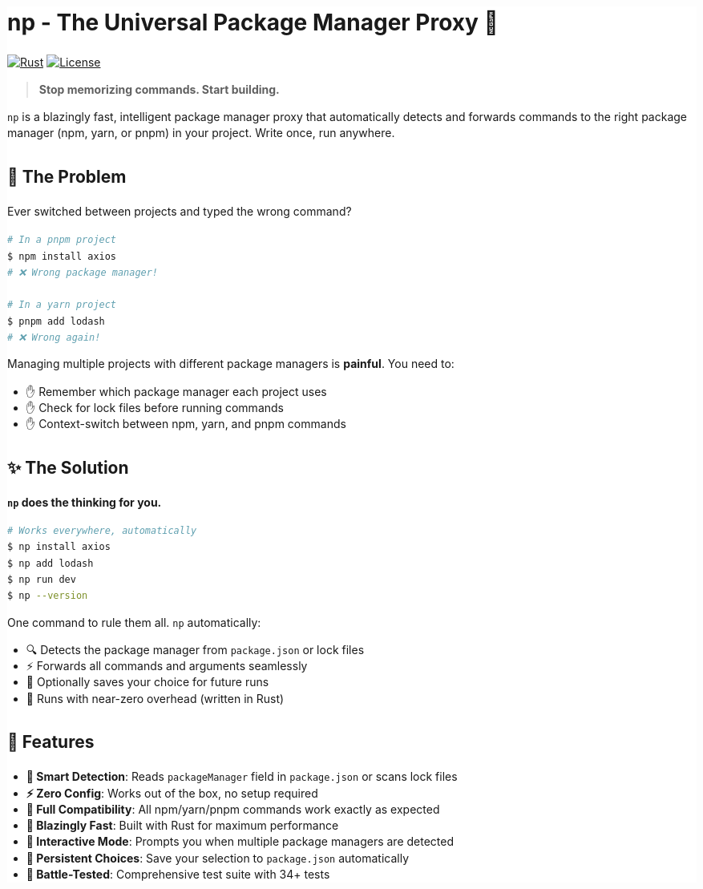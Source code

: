 # np - The Universal Package Manager Proxy 🚀

[![Rust](https://img.shields.io/badge/rust-%23000000.svg?style=for-the-badge&logo=rust&logoColor=white)](https://www.rust-lang.org/)
[![License](https://img.shields.io/badge/license-MIT-blue.svg?style=for-the-badge)](LICENSE)

> **Stop memorizing commands. Start building.**

`np` is a blazingly fast, intelligent package manager proxy that automatically detects and forwards commands to the right package manager (npm, yarn, or pnpm) in your project. Write once, run anywhere.

## 🤔 The Problem

Ever switched between projects and typed the wrong command?

```bash
# In a pnpm project
$ npm install axios
# ❌ Wrong package manager!

# In a yarn project  
$ pnpm add lodash
# ❌ Wrong again!
```

Managing multiple projects with different package managers is **painful**. You need to:
- ✋ Remember which package manager each project uses
- ✋ Check for lock files before running commands
- ✋ Context-switch between npm, yarn, and pnpm commands

## ✨ The Solution

**`np` does the thinking for you.**

```bash
# Works everywhere, automatically
$ np install axios
$ np add lodash
$ np run dev
$ np --version
```

One command to rule them all. `np` automatically:
- 🔍 Detects the package manager from `package.json` or lock files
- ⚡ Forwards all commands and arguments seamlessly
- 💾 Optionally saves your choice for future runs
- 🚀 Runs with near-zero overhead (written in Rust)

## 🎯 Features

- **🧠 Smart Detection**: Reads `packageManager` field in `package.json` or scans lock files
- **⚡ Zero Config**: Works out of the box, no setup required
- **🔄 Full Compatibility**: All npm/yarn/pnpm commands work exactly as expected
- **💪 Blazingly Fast**: Built with Rust for maximum performance
- **🎨 Interactive Mode**: Prompts you when multiple package managers are detected
- **💾 Persistent Choices**: Save your selection to `package.json` automatically
- **🔧 Battle-Tested**: Comprehensive test suite with 34+ tests
